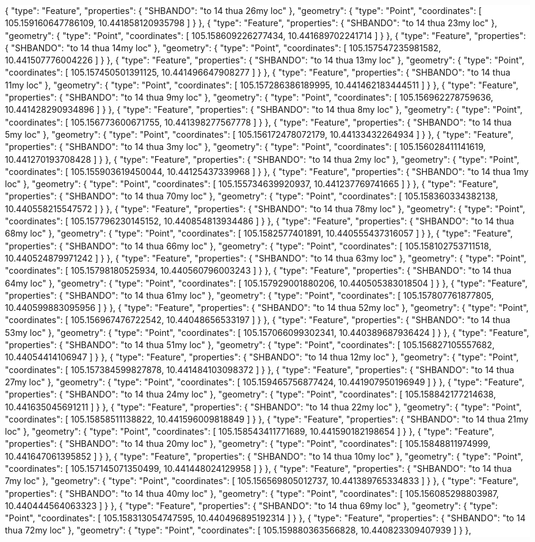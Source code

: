 { "type": "Feature", "properties": { "SHBANDO": "to 14 thua 26my loc" }, "geometry": { "type": "Point", "coordinates": [ 105.159160647786109, 10.441858120935798 ] } },
{ "type": "Feature", "properties": { "SHBANDO": "to 14 thua 23my loc" }, "geometry": { "type": "Point", "coordinates": [ 105.158609226277434, 10.441689702241714 ] } },
{ "type": "Feature", "properties": { "SHBANDO": "to 14 thua 14my loc" }, "geometry": { "type": "Point", "coordinates": [ 105.157547235981582, 10.441507776004226 ] } },
{ "type": "Feature", "properties": { "SHBANDO": "to 14 thua 13my loc" }, "geometry": { "type": "Point", "coordinates": [ 105.157450501391125, 10.441496647908277 ] } },
{ "type": "Feature", "properties": { "SHBANDO": "to 14 thua 11my loc" }, "geometry": { "type": "Point", "coordinates": [ 105.157286386189995, 10.441462183444511 ] } },
{ "type": "Feature", "properties": { "SHBANDO": "to 14 thua 9my loc" }, "geometry": { "type": "Point", "coordinates": [ 105.156962278759636, 10.441428290934896 ] } },
{ "type": "Feature", "properties": { "SHBANDO": "to 14 thua 8my loc" }, "geometry": { "type": "Point", "coordinates": [ 105.156773600671755, 10.441398277567778 ] } },
{ "type": "Feature", "properties": { "SHBANDO": "to 14 thua 5my loc" }, "geometry": { "type": "Point", "coordinates": [ 105.156172478072179, 10.44133432264934 ] } },
{ "type": "Feature", "properties": { "SHBANDO": "to 14 thua 3my loc" }, "geometry": { "type": "Point", "coordinates": [ 105.156028411141619, 10.441270193708428 ] } },
{ "type": "Feature", "properties": { "SHBANDO": "to 14 thua 2my loc" }, "geometry": { "type": "Point", "coordinates": [ 105.155903619450044, 10.44125437339968 ] } },
{ "type": "Feature", "properties": { "SHBANDO": "to 14 thua 1my loc" }, "geometry": { "type": "Point", "coordinates": [ 105.155734639920937, 10.441237769741665 ] } },
{ "type": "Feature", "properties": { "SHBANDO": "to 14 thua 70my loc" }, "geometry": { "type": "Point", "coordinates": [ 105.158360334382138, 10.440558215547572 ] } },
{ "type": "Feature", "properties": { "SHBANDO": "to 14 thua 78my loc" }, "geometry": { "type": "Point", "coordinates": [ 105.157796230145152, 10.440854813934486 ] } },
{ "type": "Feature", "properties": { "SHBANDO": "to 14 thua 68my loc" }, "geometry": { "type": "Point", "coordinates": [ 105.1582577401891, 10.440555437316057 ] } },
{ "type": "Feature", "properties": { "SHBANDO": "to 14 thua 66my loc" }, "geometry": { "type": "Point", "coordinates": [ 105.158102753711518, 10.440524879971242 ] } },
{ "type": "Feature", "properties": { "SHBANDO": "to 14 thua 63my loc" }, "geometry": { "type": "Point", "coordinates": [ 105.15798180525934, 10.440560796003243 ] } },
{ "type": "Feature", "properties": { "SHBANDO": "to 14 thua 64my loc" }, "geometry": { "type": "Point", "coordinates": [ 105.157929001880206, 10.440505383018504 ] } },
{ "type": "Feature", "properties": { "SHBANDO": "to 14 thua 61my loc" }, "geometry": { "type": "Point", "coordinates": [ 105.157807761877805, 10.440599883095956 ] } },
{ "type": "Feature", "properties": { "SHBANDO": "to 14 thua 52my loc" }, "geometry": { "type": "Point", "coordinates": [ 105.156967476722542, 10.44048656533197 ] } },
{ "type": "Feature", "properties": { "SHBANDO": "to 14 thua 53my loc" }, "geometry": { "type": "Point", "coordinates": [ 105.157066099302341, 10.440389687936424 ] } },
{ "type": "Feature", "properties": { "SHBANDO": "to 14 thua 51my loc" }, "geometry": { "type": "Point", "coordinates": [ 105.156827105557682, 10.44054414106947 ] } },
{ "type": "Feature", "properties": { "SHBANDO": "to 14 thua 12my loc" }, "geometry": { "type": "Point", "coordinates": [ 105.157384599827878, 10.441484103098372 ] } },
{ "type": "Feature", "properties": { "SHBANDO": "to 14 thua 27my loc" }, "geometry": { "type": "Point", "coordinates": [ 105.159465756877424, 10.441907950196949 ] } },
{ "type": "Feature", "properties": { "SHBANDO": "to 14 thua 24my loc" }, "geometry": { "type": "Point", "coordinates": [ 105.158842177214638, 10.441635045691211 ] } },
{ "type": "Feature", "properties": { "SHBANDO": "to 14 thua 22my loc" }, "geometry": { "type": "Point", "coordinates": [ 105.15858511138822, 10.441596009818849 ] } },
{ "type": "Feature", "properties": { "SHBANDO": "to 14 thua 21my loc" }, "geometry": { "type": "Point", "coordinates": [ 105.158543411771689, 10.441590182198654 ] } },
{ "type": "Feature", "properties": { "SHBANDO": "to 14 thua 20my loc" }, "geometry": { "type": "Point", "coordinates": [ 105.15848811974999, 10.441647061395852 ] } },
{ "type": "Feature", "properties": { "SHBANDO": "to 14 thua 10my loc" }, "geometry": { "type": "Point", "coordinates": [ 105.157145071350499, 10.441448024129958 ] } },
{ "type": "Feature", "properties": { "SHBANDO": "to 14 thua 7my loc" }, "geometry": { "type": "Point", "coordinates": [ 105.156569805012737, 10.441389765334833 ] } },
{ "type": "Feature", "properties": { "SHBANDO": "to 14 thua 40my loc" }, "geometry": { "type": "Point", "coordinates": [ 105.156085298803987, 10.440444564063323 ] } },
{ "type": "Feature", "properties": { "SHBANDO": "to 14 thua 69my loc" }, "geometry": { "type": "Point", "coordinates": [ 105.158313054747595, 10.440496895192314 ] } },
{ "type": "Feature", "properties": { "SHBANDO": "to 14 thua 72my loc" }, "geometry": { "type": "Point", "coordinates": [ 105.159880363566828, 10.440823309407939 ] } },